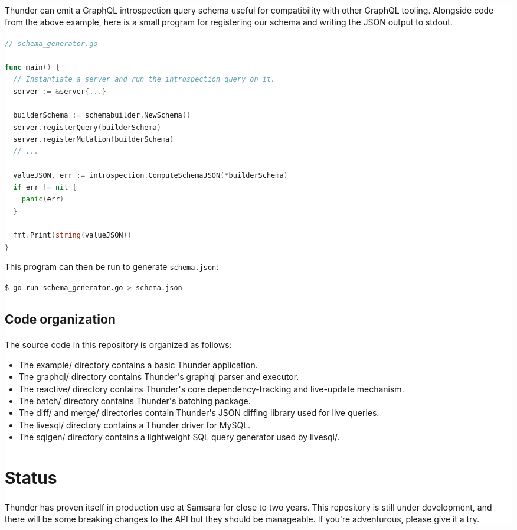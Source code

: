 Thunder can emit a GraphQL introspection query schema useful for compatibility
with other GraphQL tooling. Alongside code from the above example, here is a
small program for registering our schema and writing the JSON output to stdout.

```go
// schema_generator.go

func main() {
  // Instantiate a server and run the introspection query on it.
  server := &server{...}

  builderSchema := schemabuilder.NewSchema()
  server.registerQuery(builderSchema)
  server.registerMutation(builderSchema)
  // ...

  valueJSON, err := introspection.ComputeSchemaJSON(*builderSchema)
  if err != nil {
    panic(err)
  }

  fmt.Print(string(valueJSON))
}
```

This program can then be run to generate `schema.json`:

```bash
$ go run schema_generator.go > schema.json
```

## Code organization

The source code in this repository is organized as follows:

- The example/ directory contains a basic Thunder application.
- The graphql/ directory contains Thunder's graphql parser and executor.
- The reactive/ directory contains Thunder's core dependency-tracking and
  live-update mechanism.
- The batch/ directory contains Thunder's batching package.
- The diff/ and merge/ directories contain Thunder's JSON diffing library used
  for live queries.
- The livesql/ directory contains a Thunder driver for MySQL.
- The sqlgen/ directory contains a lightweight SQL query generator used by
  livesql/.

# Status

Thunder has proven itself in production use at Samsara for close to two years.
This repository is still under development, and there will be some breaking
changes to the API but they should be manageable. If you're adventurous, please
give it a try.
